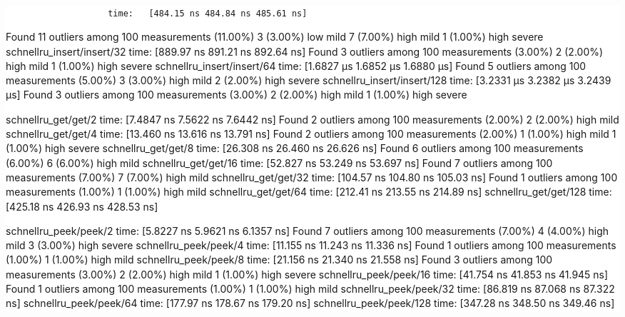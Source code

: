                         time:   [484.15 ns 484.84 ns 485.61 ns]
Found 11 outliers among 100 measurements (11.00%)
  3 (3.00%) low mild
  7 (7.00%) high mild
  1 (1.00%) high severe
schnellru_insert/insert/32
                        time:   [889.97 ns 891.21 ns 892.64 ns]
Found 3 outliers among 100 measurements (3.00%)
  2 (2.00%) high mild
  1 (1.00%) high severe
schnellru_insert/insert/64
                        time:   [1.6827 µs 1.6852 µs 1.6880 µs]
Found 5 outliers among 100 measurements (5.00%)
  3 (3.00%) high mild
  2 (2.00%) high severe
schnellru_insert/insert/128
                        time:   [3.2331 µs 3.2382 µs 3.2439 µs]
Found 3 outliers among 100 measurements (3.00%)
  2 (2.00%) high mild
  1 (1.00%) high severe

schnellru_get/get/2     time:   [7.4847 ns 7.5622 ns 7.6442 ns]
Found 2 outliers among 100 measurements (2.00%)
  2 (2.00%) high mild
schnellru_get/get/4     time:   [13.460 ns 13.616 ns 13.791 ns]
Found 2 outliers among 100 measurements (2.00%)
  1 (1.00%) high mild
  1 (1.00%) high severe
schnellru_get/get/8     time:   [26.308 ns 26.460 ns 26.626 ns]
Found 6 outliers among 100 measurements (6.00%)
  6 (6.00%) high mild
schnellru_get/get/16    time:   [52.827 ns 53.249 ns 53.697 ns]
Found 7 outliers among 100 measurements (7.00%)
  7 (7.00%) high mild
schnellru_get/get/32    time:   [104.57 ns 104.80 ns 105.03 ns]
Found 1 outliers among 100 measurements (1.00%)
  1 (1.00%) high mild
schnellru_get/get/64    time:   [212.41 ns 213.55 ns 214.89 ns]
schnellru_get/get/128   time:   [425.18 ns 426.93 ns 428.53 ns]

schnellru_peek/peek/2   time:   [5.8227 ns 5.9621 ns 6.1357 ns]
Found 7 outliers among 100 measurements (7.00%)
  4 (4.00%) high mild
  3 (3.00%) high severe
schnellru_peek/peek/4   time:   [11.155 ns 11.243 ns 11.336 ns]
Found 1 outliers among 100 measurements (1.00%)
  1 (1.00%) high mild
schnellru_peek/peek/8   time:   [21.156 ns 21.340 ns 21.558 ns]
Found 3 outliers among 100 measurements (3.00%)
  2 (2.00%) high mild
  1 (1.00%) high severe
schnellru_peek/peek/16  time:   [41.754 ns 41.853 ns 41.945 ns]
Found 1 outliers among 100 measurements (1.00%)
  1 (1.00%) high mild
schnellru_peek/peek/32  time:   [86.819 ns 87.068 ns 87.322 ns]
schnellru_peek/peek/64  time:   [177.97 ns 178.67 ns 179.20 ns]
schnellru_peek/peek/128 time:   [347.28 ns 348.50 ns 349.46 ns]
